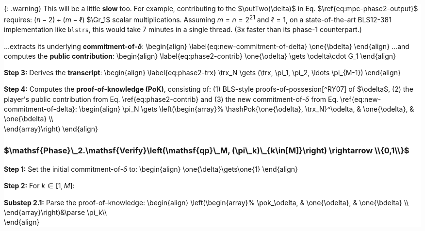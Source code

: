 {: .warning}
This will be a little **slow** too.
For example, contributing to the $\outTwo(\delta)$ in Eq. $\ref{eq:mpc-phase2-output}$ requires:
$(n-2) + (m-\ell)$ $\Gr_1$ scalar multiplications.
Assuming $m=n=2^{21}$ and $\ell = 1$, on a state-of-the-art BLS12-381 implementation like `blstrs`, this would take $7$ minutes in a single thread.
(3x faster than its phase-1 counterpart.)

...extracts its underlying **commitment-of-$\delta$**:
\begin{align}
\label{eq:new-commitment-of-delta}
\one{\bdelta}
\end{align}
...and computes the **public contribution**:
\begin{align}
\label{eq:phase2-contrib}
\one{\odelta} \gets \odelta\cdot G_1
\end{align}

**Step 3:** 
Derives the **transcript**:
\begin{align}
\label{eq:phase2-trx}
\trx\_N \gets (\trx, \pi\_1, \pi\_2, \ldots \pi\_{M-1})
\end{align}

**Step 4:** 
Computes the **proof-of-knowledge (PoK)**, consisting of: (1) BLS-style proofs-of-possesion[^RY07] of $\odelta$, (2) the player's public contribution from Eq. \ref{eq:phase2-contrib} and (3) the new commitment-of-$\delta$ from Eq. \ref{eq:new-commitment-of-delta}:
\begin{align}
\pi_N \gets \left(\begin{array}%
    \hashPok{\one{\odelta}, \trx_N}^\odelta,     & \one{\odelta},   & \one{\bdelta}   \\\\\
\end{array}\right)
\end{align}

### $\mathsf{Phase}\_2.\mathsf{Verify}\left(\mathsf{qp}\_M, (\pi\_k)\_{k\in[M]}\right) \rightarrow \\{0,1\\}$ 

**Step 1:** 
Set the initial commitment-of-$\delta$
to:
\begin{align}
\one{\delta}\gets\one{1}
\end{align}

**Step 2:** For $k \in [1, M]$:

**Substep 2.1:** Parse the proof-of-knowledge: 
\begin{align}
\left(\begin{array}%
    \pok_\odelta, & \one{\odelta},   & \one{\bdelta}   \\\\\
\end{array}\right)&\parse \pi_k\\\\\
\end{align}


[^daira-batch-verif]: [Groth16 batch verification](https://github.com/zcash/zcash/issues/2465#issuecomment-310745119), Daira Hopwood, 2017
[^aip-61-zk-relation]: [AIP-61: Keyless Accounts](https://github.com/aptos-foundation/AIPs/blob/main/aips/aip-61.md#the-keyless-zk-relation-mathcalr), _"The keyless ZK relation $\mathcal{R}$"_, Alin Tomescu, 2024
[^geom-hx]: [The Hidden Little Secret in SnarkJS](https://geometry.xyz/notebook/the-hidden-little-secret-in-snarkjs), Kobi Gurkan, 29 August 2023
[^geom-weak-se]: [Groth16 Malleability](https://geometry.xyz/notebook/groth16-malleability), Andrija Novakovic, Kobi Gurkan
[^lambdaclass-groth16]: [An overview of the Groth16 proof system](https://blog.lambdaclass.com/groth16/), Lambda Class
[^rareskills]: [Groth16 Explained](https://www.rareskills.io/post/groth16]), RareSkills
[^remco]: [Groth16](https://xn--2-umb.com/22/groth16/), Remco Bloemen
[^rex-weak-se]: [Simulation-Extractability, Non-Malleability, SoK](https://rex1fernando.github.io/posts/simulation-extractability__non-malleability__sok_5e8d42b6/), Rex Fernando, 2025
[^sapling-mpc]: [Completion of the Sapling MPC](https://electriccoin.co/blog/completion-of-the-sapling-mpc/), Sean Bowe, 2018